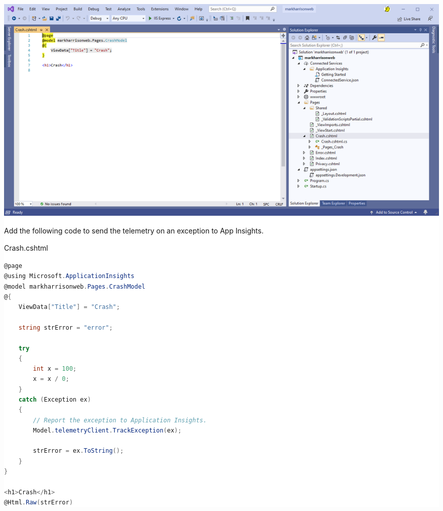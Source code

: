 ![](Images/AppIns2BadCode4.png)

Add the following code to send the telemetry on an exception to App Insights.  

Crash.cshtml

```c#
@page
@using Microsoft.ApplicationInsights
@model markharrisonweb.Pages.CrashModel
@{
    ViewData["Title"] = "Crash";

    string strError = "error";

    try
    {
        int x = 100;
        x = x / 0;
    }
    catch (Exception ex)
    {
        // Report the exception to Application Insights.
        Model.telemetryClient.TrackException(ex);

        strError = ex.ToString();
    }
}

<h1>Crash</h1>
@Html.Raw(strError)
```
